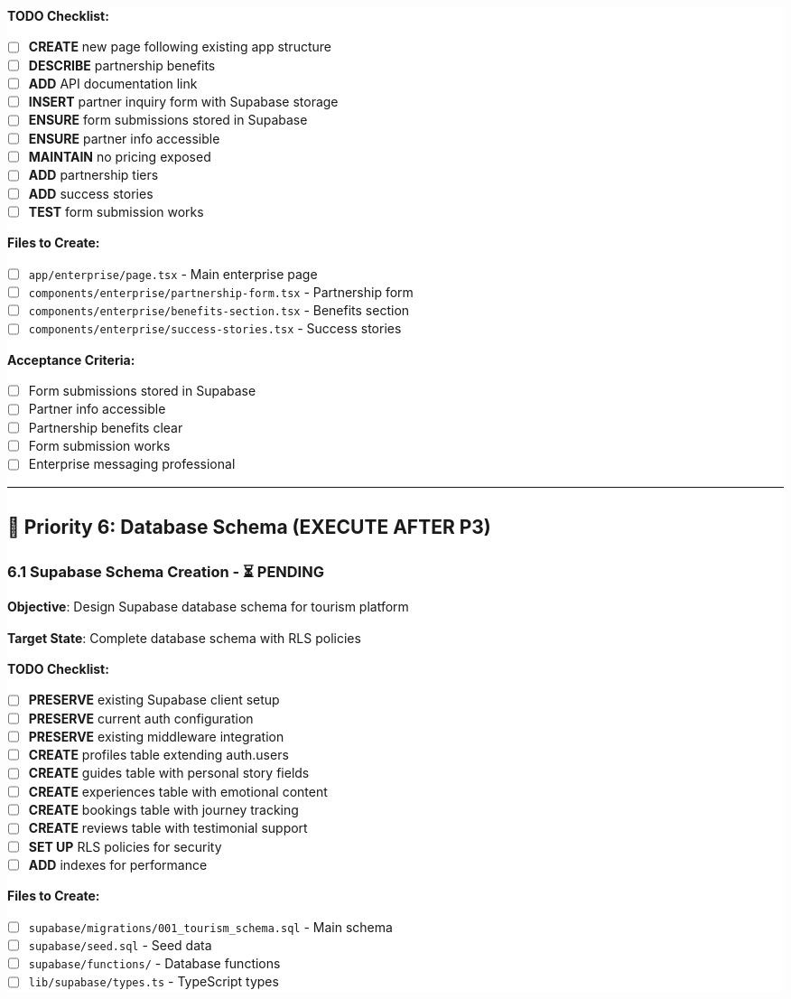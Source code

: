 **TODO Checklist:**

- [ ] **CREATE** new page following existing app structure
- [ ] **DESCRIBE** partnership benefits
- [ ] **ADD** API documentation link
- [ ] **INSERT** partner inquiry form with Supabase storage
- [ ] **ENSURE** form submissions stored in Supabase
- [ ] **ENSURE** partner info accessible
- [ ] **MAINTAIN** no pricing exposed
- [ ] **ADD** partnership tiers
- [ ] **ADD** success stories
- [ ] **TEST** form submission works

**Files to Create:**

- [ ] `app/enterprise/page.tsx` - Main enterprise page
- [ ] `components/enterprise/partnership-form.tsx` - Partnership form
- [ ] `components/enterprise/benefits-section.tsx` - Benefits section
- [ ] `components/enterprise/success-stories.tsx` - Success stories

**Acceptance Criteria:**

- [ ] Form submissions stored in Supabase
- [ ] Partner info accessible
- [ ] Partnership benefits clear
- [ ] Form submission works
- [ ] Enterprise messaging professional

---

## 🎯 Priority 6: Database Schema (EXECUTE AFTER P3)

### 6.1 Supabase Schema Creation - ⏳ PENDING

**Objective**: Design Supabase database schema for tourism platform

**Target State**: Complete database schema with RLS policies

**TODO Checklist:**

- [ ] **PRESERVE** existing Supabase client setup
- [ ] **PRESERVE** current auth configuration
- [ ] **PRESERVE** existing middleware integration
- [ ] **CREATE** profiles table extending auth.users
- [ ] **CREATE** guides table with personal story fields
- [ ] **CREATE** experiences table with emotional content
- [ ] **CREATE** bookings table with journey tracking
- [ ] **CREATE** reviews table with testimonial support
- [ ] **SET UP** RLS policies for security
- [ ] **ADD** indexes for performance

**Files to Create:**

- [ ] `supabase/migrations/001_tourism_schema.sql` - Main schema
- [ ] `supabase/seed.sql` - Seed data
- [ ] `supabase/functions/` - Database functions
- [ ] `lib/supabase/types.ts` - TypeScript types

